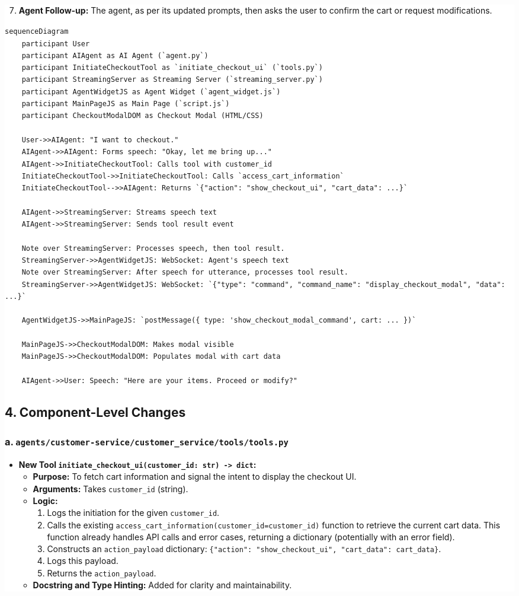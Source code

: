 7.  **Agent Follow-up:** The agent, as per its updated prompts, then asks the user to confirm the cart or request modifications.

```mermaid
sequenceDiagram
    participant User
    participant AIAgent as AI Agent (`agent.py`)
    participant InitiateCheckoutTool as `initiate_checkout_ui` (`tools.py`)
    participant StreamingServer as Streaming Server (`streaming_server.py`)
    participant AgentWidgetJS as Agent Widget (`agent_widget.js`)
    participant MainPageJS as Main Page (`script.js`)
    participant CheckoutModalDOM as Checkout Modal (HTML/CSS)

    User->>AIAgent: "I want to checkout."
    AIAgent->>AIAgent: Forms speech: "Okay, let me bring up..."
    AIAgent->>InitiateCheckoutTool: Calls tool with customer_id
    InitiateCheckoutTool->>InitiateCheckoutTool: Calls `access_cart_information`
    InitiateCheckoutTool-->>AIAgent: Returns `{"action": "show_checkout_ui", "cart_data": ...}`
    
    AIAgent->>StreamingServer: Streams speech text
    AIAgent->>StreamingServer: Sends tool result event
    
    Note over StreamingServer: Processes speech, then tool result.
    StreamingServer->>AgentWidgetJS: WebSocket: Agent's speech text
    Note over StreamingServer: After speech for utterance, processes tool result.
    StreamingServer->>AgentWidgetJS: WebSocket: `{"type": "command", "command_name": "display_checkout_modal", "data": ...}`
    
    AgentWidgetJS->>MainPageJS: `postMessage({ type: 'show_checkout_modal_command', cart: ... })`
    
    MainPageJS->>CheckoutModalDOM: Makes modal visible
    MainPageJS->>CheckoutModalDOM: Populates modal with cart data
    
    AIAgent->>User: Speech: "Here are your items. Proceed or modify?"
```

## 4. Component-Level Changes

### a. `agents/customer-service/customer_service/tools/tools.py`
*   **New Tool `initiate_checkout_ui(customer_id: str) -> dict`:**
    *   **Purpose:** To fetch cart information and signal the intent to display the checkout UI.
    *   **Arguments:** Takes `customer_id` (string).
    *   **Logic:**
        1.  Logs the initiation for the given `customer_id`.
        2.  Calls the existing `access_cart_information(customer_id=customer_id)` function to retrieve the current cart data. This function already handles API calls and error cases, returning a dictionary (potentially with an error field).
        3.  Constructs an `action_payload` dictionary: `{"action": "show_checkout_ui", "cart_data": cart_data}`.
        4.  Logs this payload.
        5.  Returns the `action_payload`.
    *   **Docstring and Type Hinting:** Added for clarity and maintainability.

